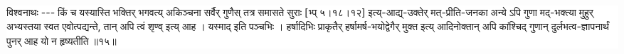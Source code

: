 विश्वनाथः --- किं च यस्यास्ति भक्तिर् भगवत्य् अकिञ्चना सर्वैर् गुणैस् तत्र समासते सुराः [भ्प् ५।१८।१२] इत्य्-आद्य्-उक्तेर् मत्-प्रीति-जनका अन्ये ऽपि गुणा मद्-भक्त्या मुहुर् अभ्यस्तया स्वत एवोत्पद्यन्ते, तान् अपि त्वं शृण्व् इत्य् आह । यस्माद् इति पञ्चभिः । हर्षादिभिः प्राकृतैर् हर्षामर्ष-भयोद्वेगैर् मुक्त इत्य् आदिनोक्तान् अपि कांश्चिद् गुणान् दुर्लभत्व-ज्ञापनार्थं पुनर् आह यो न हृष्यतीति ॥१५॥  
    
